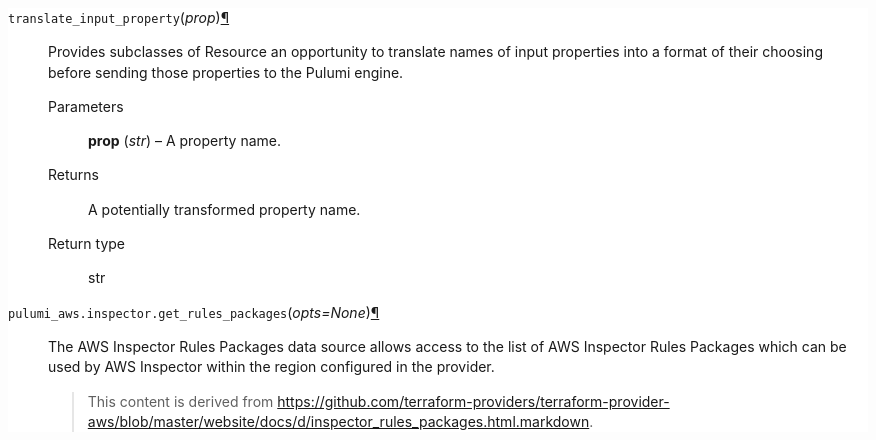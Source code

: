 <dl class="method">
<dt id="pulumi_aws.inspector.ResourceGroup.translate_input_property">
<code class="sig-name descname">translate_input_property</code><span class="sig-paren">(</span><em class="sig-param">prop</em><span class="sig-paren">)</span><a class="headerlink" href="#pulumi_aws.inspector.ResourceGroup.translate_input_property" title="Permalink to this definition">¶</a></dt>
<dd><p>Provides subclasses of Resource an opportunity to translate names of input properties into
a format of their choosing before sending those properties to the Pulumi engine.</p>
<dl class="field-list simple">
<dt class="field-odd">Parameters</dt>
<dd class="field-odd"><p><strong>prop</strong> (<em>str</em>) – A property name.</p>
</dd>
<dt class="field-even">Returns</dt>
<dd class="field-even"><p>A potentially transformed property name.</p>
</dd>
<dt class="field-odd">Return type</dt>
<dd class="field-odd"><p>str</p>
</dd>
</dl>
</dd></dl>

</dd></dl>

<dl class="function">
<dt id="pulumi_aws.inspector.get_rules_packages">
<code class="sig-prename descclassname">pulumi_aws.inspector.</code><code class="sig-name descname">get_rules_packages</code><span class="sig-paren">(</span><em class="sig-param">opts=None</em><span class="sig-paren">)</span><a class="headerlink" href="#pulumi_aws.inspector.get_rules_packages" title="Permalink to this definition">¶</a></dt>
<dd><p>The AWS Inspector Rules Packages data source allows access to the list of AWS
Inspector Rules Packages which can be used by AWS Inspector within the region
configured in the provider.</p>
<blockquote>
<div><p>This content is derived from <a class="reference external" href="https://github.com/terraform-providers/terraform-provider-aws/blob/master/website/docs/d/inspector_rules_packages.html.markdown">https://github.com/terraform-providers/terraform-provider-aws/blob/master/website/docs/d/inspector_rules_packages.html.markdown</a>.</p>
</div></blockquote>
</dd></dl>

</div>
